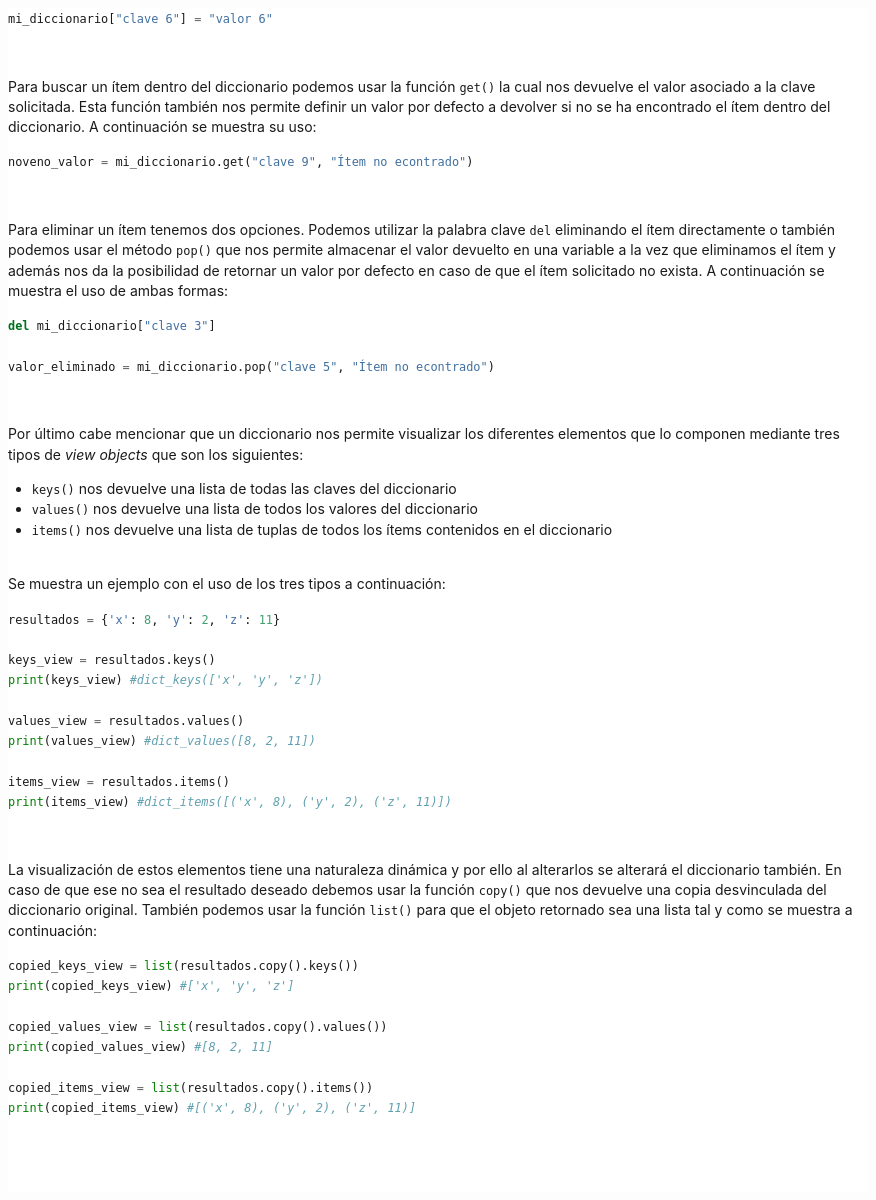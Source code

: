 ```python
mi_diccionario["clave 6"] = "valor 6"
```
</br>

Para buscar un ítem dentro del diccionario podemos usar la función `get()` la cual nos devuelve el valor asociado a la clave solicitada. Esta función también nos permite definir un valor por defecto a devolver si no se ha encontrado el ítem dentro del diccionario. A continuación se muestra su uso:

```python
noveno_valor = mi_diccionario.get("clave 9", "Ítem no econtrado")
```
</br>

Para eliminar un ítem tenemos dos opciones. Podemos utilizar la palabra clave `del` eliminando el ítem directamente o también podemos usar el método `pop()` que nos permite almacenar el valor devuelto en una variable a la vez que eliminamos el ítem y además nos da la posibilidad de retornar un valor por defecto en caso de que el ítem solicitado no exista. A continuación se muestra el uso de ambas formas:

```python
del mi_diccionario["clave 3"]

valor_eliminado = mi_diccionario.pop("clave 5", "Ítem no econtrado")
```
</br>

Por último cabe mencionar que un diccionario nos permite visualizar los diferentes elementos que lo componen mediante tres tipos de *view objects* que son los siguientes: 

- `keys()` nos devuelve una lista de todas las claves del diccionario
- `values()` nos devuelve una lista de todos los valores del diccionario
- `items()` nos devuelve una lista de tuplas de todos los ítems contenidos en el diccionario
</br></br>

Se muestra un ejemplo con el uso de los tres tipos a continuación:

```python
resultados = {'x': 8, 'y': 2, 'z': 11}

keys_view = resultados.keys()
print(keys_view) #dict_keys(['x', 'y', 'z'])

values_view = resultados.values()
print(values_view) #dict_values([8, 2, 11])

items_view = resultados.items()
print(items_view) #dict_items([('x', 8), ('y', 2), ('z', 11)])
```
</br>

La visualización de estos elementos tiene una naturaleza dinámica y por ello al alterarlos se alterará el diccionario también. En caso de que ese no sea el resultado deseado debemos usar la función `copy()` que nos devuelve una copia desvinculada del diccionario original. También podemos usar la función `list()` para que el objeto retornado sea una lista tal y como se muestra a continuación:

```python
copied_keys_view = list(resultados.copy().keys())
print(copied_keys_view) #['x', 'y', 'z']

copied_values_view = list(resultados.copy().values())
print(copied_values_view) #[8, 2, 11]

copied_items_view = list(resultados.copy().items())
print(copied_items_view) #[('x', 8), ('y', 2), ('z', 11)]
```
</br></br></br>
